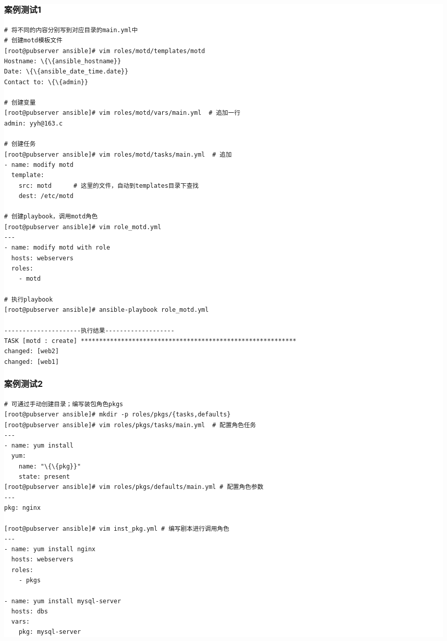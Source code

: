 ### 案例测试1

```shell
# 将不同的内容分别写到对应目录的main.yml中
# 创建motd模板文件
[root@pubserver ansible]# vim roles/motd/templates/motd
Hostname: \{\{ansible_hostname}}
Date: \{\{ansible_date_time.date}}
Contact to: \{\{admin}}

# 创建变量
[root@pubserver ansible]# vim roles/motd/vars/main.yml  # 追加一行
admin: yyh@163.c

# 创建任务
[root@pubserver ansible]# vim roles/motd/tasks/main.yml  # 追加
- name: modify motd
  template:
    src: motd      # 这里的文件，自动到templates目录下查找
    dest: /etc/motd
    
# 创建playbook，调用motd角色
[root@pubserver ansible]# vim role_motd.yml
---
- name: modify motd with role
  hosts: webservers
  roles:
    - motd 
    
# 执行playbook
[root@pubserver ansible]# ansible-playbook role_motd.yml   

---------------------执行结果-------------------
TASK [motd : create] ***********************************************************
changed: [web2]
changed: [web1]
```

### 案例测试2

```shell
# 可通过手动创建目录；编写装包角色pkgs
[root@pubserver ansible]# mkdir -p roles/pkgs/{tasks,defaults}
[root@pubserver ansible]# vim roles/pkgs/tasks/main.yml  # 配置角色任务
---  
- name: yum install
  yum:
    name: "\{\{pkg}}"
    state: present
[root@pubserver ansible]# vim roles/pkgs/defaults/main.yml # 配置角色参数
---
pkg: nginx

[root@pubserver ansible]# vim inst_pkg.yml # 编写剧本进行调用角色
---  
- name: yum install nginx
  hosts: webservers
  roles:
    - pkgs
     
- name: yum install mysql-server
  hosts: dbs
  vars:
    pkg: mysql-server
```